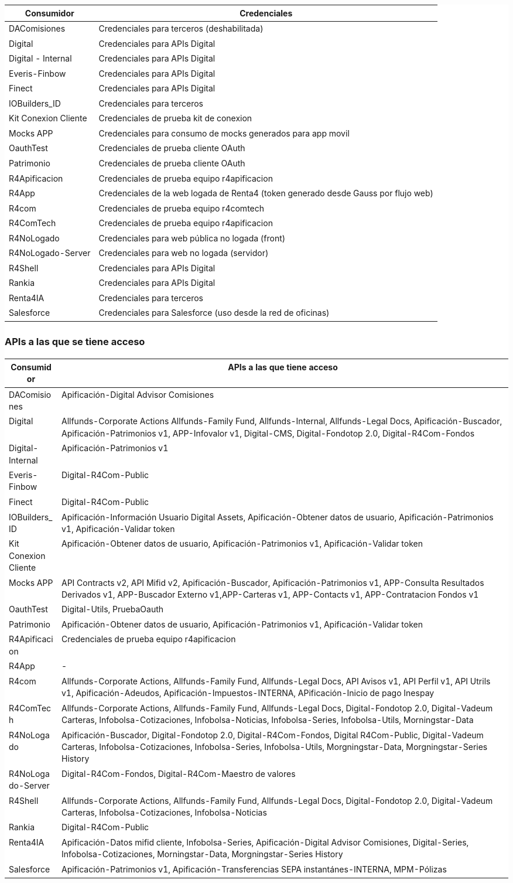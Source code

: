 Consumidor | Credenciales |
---------|----------|
 DAComisiones | Credenciales para terceros (deshabilitada) | 
 Digital | Credenciales para APIs Digital | 
 Digital - Internal | Credenciales para APIs Digital |
 Everis-Finbow | Credenciales para APIs Digital | 
 Finect | Credenciales para APIs Digital | 
 IOBuilders_ID | Credenciales para terceros | 
 Kit Conexion Cliente | Credenciales de prueba kit de conexion| 
 Mocks APP | Credenciales para consumo de mocks generados para app movil |  
 OauthTest | Credenciales de prueba cliente OAuth |
 Patrimonio | Credenciales de prueba cliente OAuth |
 R4Apificacion | Credenciales de prueba equipo r4apificacion |
 R4App | Credenciales de la web logada de Renta4 (token generado desde Gauss por flujo web) |
 R4com | Credenciales de prueba equipo r4comtech |
 R4ComTech | Credenciales de prueba equipo r4apificacion |
 R4NoLogado | Credenciales para web pública no logada (front) |
 R4NoLogado-Server | Credenciales para web no logada (servidor) |
 R4Shell | Credenciales para APIs Digital |
 Rankia | Credenciales para APIs Digital |
 Renta4IA | Credenciales para terceros |
 Salesforce | Credenciales para Salesforce (uso desde la red de oficinas) |

 ### APIs a las que se tiene acceso

 Consumidor | APIs a las que tiene acceso |
---------|----------|
 DAComisiones | Apificación-Digital Advisor Comisiones | 
 Digital | Allfunds-Corporate Actions Allfunds-Family Fund, Allfunds-Internal, Allfunds-Legal Docs, Apificación-Buscador, Apificación-Patrimonios v1, APP-Infovalor v1, Digital-CMS, Digital-Fondotop 2.0, Digital-R4Com-Fondos | 
 Digital-Internal | Apificación-Patrimonios v1 |
 Everis-Finbow | Digital-R4Com-Public | 
 Finect | Digital-R4Com-Public | 
 IOBuilders_ID | Apificación-Información Usuario Digital Assets, Apificación-Obtener datos de usuario, Apificación-Patrimonios v1, Apificación-Validar token   | 
 Kit Conexion Cliente | Apificación-Obtener datos de usuario, Apificación-Patrimonios v1, Apificación-Validar token| 
 Mocks APP | API Contracts v2, API Mifid v2, Apificación-Buscador, Apificación-Patrimonios v1, APP-Consulta Resultados Derivados v1, APP-Buscador Externo v1,APP-Carteras v1, APP-Contacts v1, APP-Contratacion Fondos v1 |  
 OauthTest | Digital-Utils, PruebaOauth |
 Patrimonio | Apificación-Obtener datos de usuario, Apificación-Patrimonios v1, Apificación-Validar token|
 R4Apificacion | Credenciales de prueba equipo r4apificacion |
 R4App | - |
 R4com | Allfunds-Corporate Actions, Allfunds-Family Fund, Allfunds-Legal Docs, API Avisos v1, API Perfil v1, API Utrils v1, Apificación-Adeudos, Apificación-Impuestos-INTERNA, APificación-Inicio de pago Inespay |
 R4ComTech | Allfunds-Corporate Actions, Allfunds-Family Fund, Allfunds-Legal Docs, Digital-Fondotop 2.0, Digital-Vadeum Carteras, Infobolsa-Cotizaciones, Infobolsa-Noticias, Infobolsa-Series, Infobolsa-Utils, Morningstar-Data  |
 R4NoLogado | Apificación-Buscador, Digital-Fondotop 2.0, Digital-R4Com-Fondos, Digital R4Com-Public, Digital-Vadeum Carteras, Infobolsa-Cotizaciones, Infobolsa-Series, Infobolsa-Utils, Morgningstar-Data, Morgningstar-Series History  |
 R4NoLogado-Server | Digital-R4Com-Fondos, Digital-R4Com-Maestro de valores |
 R4Shell | Allfunds-Corporate Actions, Allfunds-Family Fund, Allfunds-Legal Docs, Digital-Fondotop 2.0, Digital-Vadeum Carteras, Infobolsa-Cotizaciones, Infobolsa-Noticias  |
 Rankia | Digital-R4Com-Public |
 Renta4IA | Apificación-Datos mifid cliente, Infobolsa-Series, Apificación-Digital Advisor Comisiones, Digital-Series, Infobolsa-Cotizaciones, Morningstar-Data, Morgningstar-Series History |
 Salesforce | Apificación-Patrimonios v1, Apificación-Transferencias SEPA instantánes-INTERNA, MPM-Pólizas |

